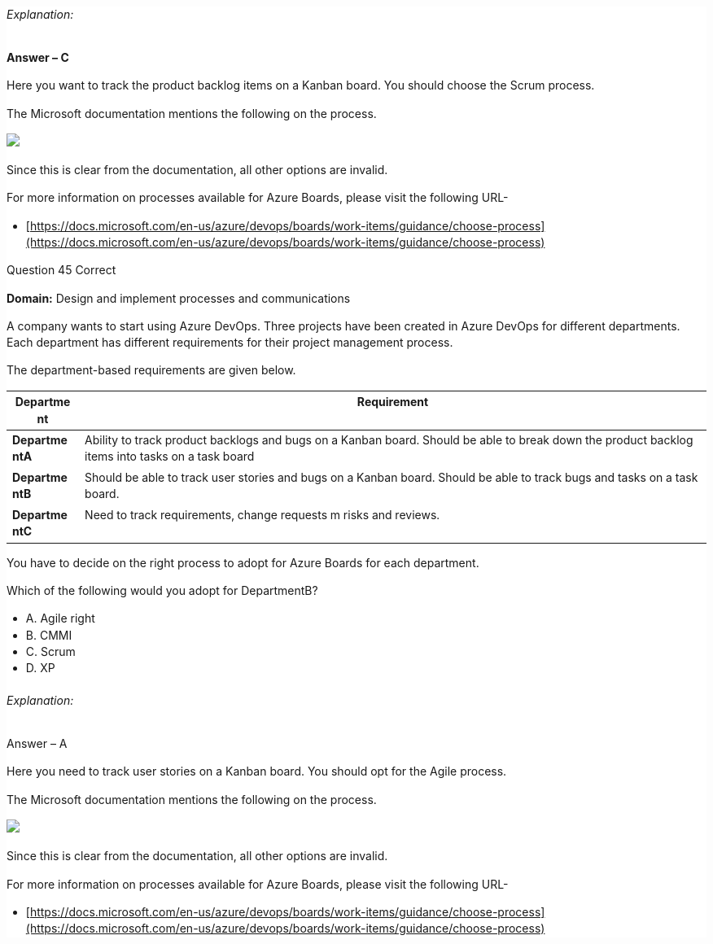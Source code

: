 ###### Explanation:

**Answer – C**

Here you want to track the product backlog items on a Kanban board. You should choose the Scrum process.

The Microsoft documentation mentions the following on the process.

![](https://s3.amazonaws.com/media.whizlabs.com/learn/2020/08/28/ckeditor_43.png)

Since this is clear from the documentation, all other options are invalid.

For more information on processes available for Azure Boards, please visit the following URL-

- [https://docs.microsoft.com/en-us/azure/devops/boards/work-items/guidance/choose-process](https://docs.microsoft.com/en-us/azure/devops/boards/work-items/guidance/choose-process)

Question 45 Correct

**Domain:** Design and implement processes and communications

A company wants to start using Azure DevOps. Three projects have been created in Azure DevOps for different departments. Each department has different requirements for their project management process.

The department-based requirements are given below.

| **Department** | **Requirement** |
| --- | --- |
| **DepartmentA** | Ability to track product backlogs and bugs on a Kanban board. Should be able to break down the product backlog items into tasks on a task board |
| **DepartmentB** | Should be able to track user stories and bugs on a Kanban board. Should be able to track bugs and tasks on a task board. |
| **DepartmentC** | Need to track requirements, change requests m risks and reviews. |

You have to decide on the right process to adopt for Azure Boards for each department.

Which of the following would you adopt for DepartmentB?

- A. Agile right
- B. CMMI
- C. Scrum
- D. XP

###### Explanation:

Answer – A

Here you need to track user stories on a Kanban board. You should opt for the Agile process.

The Microsoft documentation mentions the following on the process.

![](https://s3.amazonaws.com/media.whizlabs.com/learn/2020/08/28/ckeditor_44.png)

Since this is clear from the documentation, all other options are invalid.

For more information on processes available for Azure Boards, please visit the following URL-

- [https://docs.microsoft.com/en-us/azure/devops/boards/work-items/guidance/choose-process](https://docs.microsoft.com/en-us/azure/devops/boards/work-items/guidance/choose-process)
